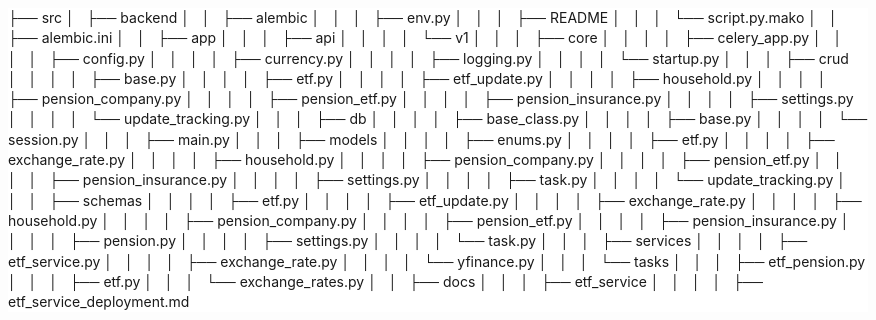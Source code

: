 ├── src
│   ├── backend
│   │   ├── alembic
│   │   │   ├── env.py
│   │   │   ├── README
│   │   │   └── script.py.mako
│   │   ├── alembic.ini
│   │   ├── app
│   │   │   ├── api
│   │   │   │   └── v1
│   │   │   ├── core
│   │   │   │   ├── celery_app.py
│   │   │   │   ├── config.py
│   │   │   │   ├── currency.py
│   │   │   │   ├── logging.py
│   │   │   │   └── startup.py
│   │   │   ├── crud
│   │   │   │   ├── base.py
│   │   │   │   ├── etf.py
│   │   │   │   ├── etf_update.py
│   │   │   │   ├── household.py
│   │   │   │   ├── pension_company.py
│   │   │   │   ├── pension_etf.py
│   │   │   │   ├── pension_insurance.py
│   │   │   │   ├── settings.py
│   │   │   │   └── update_tracking.py
│   │   │   ├── db
│   │   │   │   ├── base_class.py
│   │   │   │   ├── base.py
│   │   │   │   └── session.py
│   │   │   ├── main.py
│   │   │   ├── models
│   │   │   │   ├── enums.py
│   │   │   │   ├── etf.py
│   │   │   │   ├── exchange_rate.py
│   │   │   │   ├── household.py
│   │   │   │   ├── pension_company.py
│   │   │   │   ├── pension_etf.py
│   │   │   │   ├── pension_insurance.py
│   │   │   │   ├── settings.py
│   │   │   │   ├── task.py
│   │   │   │   └── update_tracking.py
│   │   │   ├── schemas
│   │   │   │   ├── etf.py
│   │   │   │   ├── etf_update.py
│   │   │   │   ├── exchange_rate.py
│   │   │   │   ├── household.py
│   │   │   │   ├── pension_company.py
│   │   │   │   ├── pension_etf.py
│   │   │   │   ├── pension_insurance.py
│   │   │   │   ├── pension.py
│   │   │   │   ├── settings.py
│   │   │   │   └── task.py
│   │   │   ├── services
│   │   │   │   ├── etf_service.py
│   │   │   │   ├── exchange_rate.py
│   │   │   │   └── yfinance.py
│   │   │   └── tasks
│   │   │       ├── etf_pension.py
│   │   │       ├── etf.py
│   │   │       └── exchange_rates.py
│   │   ├── docs
│   │   │   ├── etf_service
│   │   │   │   ├── etf_service_deployment.md